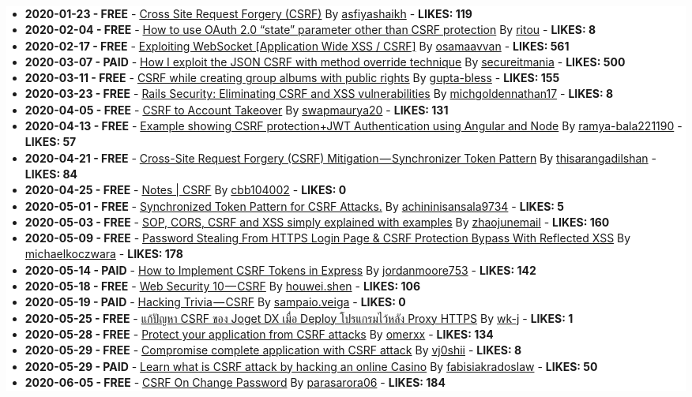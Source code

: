 - **2020-01-23 - FREE** - [Cross Site Request Forgery (CSRF)](https://asfiyashaikh.medium.com/cross-site-request-forgery-csrf-8ce6f9ee0379)  By  [asfiyashaikh](https://medium.com/@asfiyashaikh) - **LIKES: 119**
- **2020-02-04 - FREE** - [How to use OAuth 2.0 “state” parameter other than CSRF protection](https://ritou.medium.com/how-to-use-oauth-2-0-state-parameter-other-than-csrf-protection-ff64f91ebc8b)  By  [ritou](https://medium.com/@ritou) - **LIKES: 8**
- **2020-02-17 - FREE** - [Exploiting WebSocket [Application Wide XSS / CSRF]](https://medium.com/@osamaavvan/exploiting-websocket-application-wide-xss-csrf-66e9e2ac8dfa)  By  [osamaavvan](https://medium.com/@osamaavvan) - **LIKES: 561**
- **2020-03-07 - PAID** - [How I exploit the JSON CSRF with method override technique](https://infosecwriteups.com/how-i-exploit-the-json-csrf-with-method-override-technique-71c0a9a7f3b0)  By  [secureitmania](https://medium.com/@secureitmania) - **LIKES: 500**
- **2020-03-11 - FREE** - [CSRF while creating group albums with public rights](https://gupta-bless.medium.com/csrf-while-creating-group-albums-with-public-rights-ddb7d87e52c8)  By  [gupta-bless](https://medium.com/@gupta-bless) - **LIKES: 155**
- **2020-03-23 - FREE** - [Rails Security: Eliminating CSRF and XSS vulnerabilities](https://medium.com/@michgoldennathan17/rails-security-eliminating-csrf-and-xss-vulnerabilities-5c815faf9c8a)  By  [michgoldennathan17](https://medium.com/@michgoldennathan17) - **LIKES: 8**
- **2020-04-05 - FREE** - [CSRF to Account Takeover](https://medium.com/@swapmaurya20/csrf-to-account-takeover-8d6638289f67)  By  [swapmaurya20](https://medium.com/@swapmaurya20) - **LIKES: 131**
- **2020-04-13 - FREE** - [Example showing CSRF protection+JWT Authentication using Angular and Node](https://ramya-bala221190.medium.com/example-showing-csrf-protection-jwt-authentication-using-angular-and-node-227c45fb8f8)  By  [ramya-bala221190](https://medium.com/@ramya-bala221190) - **LIKES: 57**
- **2020-04-21 - FREE** - [Cross-Site Request Forgery (CSRF) Mitigation — Synchronizer Token Pattern](https://medium.com/@thisarangadilshan/cross-site-request-forgery-csrf-mitigation-synchronizer-token-pattern-8284bdc7287f)  By  [thisarangadilshan](https://medium.com/@thisarangadilshan) - **LIKES: 84**
- **2020-04-25 - FREE** - [Notes | CSRF](https://cbb104002.medium.com/notes-csrf-2192c0e3bad)  By  [cbb104002](https://medium.com/@cbb104002) - **LIKES: 0**
- **2020-05-01 - FREE** - [Synchronized Token Pattern for CSRF Attacks.](https://medium.com/@achininisansala9734/synchronized-token-pattern-for-csrf-attacks-d8400645e6b4)  By  [achininisansala9734](https://medium.com/@achininisansala9734) - **LIKES: 5**
- **2020-05-03 - FREE** - [SOP, CORS, CSRF and XSS simply explained with examples](https://medium.com/@zhaojunemail/sop-cors-csrf-and-xss-simply-explained-with-examples-af6119156726)  By  [zhaojunemail](https://medium.com/@zhaojunemail) - **LIKES: 160**
- **2020-05-09 - FREE** - [Password Stealing From HTTPS Login Page & CSRF Protection Bypass With Reflected XSS](https://medium.com/dark-roast-security/password-stealing-from-https-login-page-and-csrf-bypass-with-reflected-xss-76f56ebc4516)  By  [michaelkoczwara](https://medium.com/@michaelkoczwara) - **LIKES: 178**
- **2020-05-14 - PAID** - [How to Implement CSRF Tokens in Express](https://levelup.gitconnected.com/how-to-implement-csrf-tokens-in-express-f867c9e95af0)  By  [jordanmoore753](https://medium.com/@jordanmoore753) - **LIKES: 142**
- **2020-05-18 - FREE** - [Web Security 10 — CSRF](https://medium.com/swlh/web-security-10-csrf-b91c3d0c370e)  By  [houwei.shen](https://medium.com/@houwei.shen) - **LIKES: 106**
- **2020-05-19 - PAID** - [Hacking Trivia — CSRF](https://medium.com/hacker-toolbelt/hacking-trivia-csrf-db3688c2817b)  By  [sampaio.veiga](https://medium.com/@sampaio.veiga) - **LIKES: 0**
- **2020-05-25 - FREE** - [แก้ปัญหา CSRF ของ Joget DX เมื่อ Deploy โปรแกรมไว้หลัง Proxy HTTPS](https://wk-j.medium.com/%E0%B9%81%E0%B8%81%E0%B9%89%E0%B8%9B%E0%B8%B1%E0%B8%8D%E0%B8%AB%E0%B8%B2-csrf-%E0%B8%82%E0%B8%AD%E0%B8%87-joget-dx-%E0%B9%80%E0%B8%A1%E0%B8%B7%E0%B9%88%E0%B8%AD-deploy-%E0%B9%82%E0%B8%9B%E0%B8%A3%E0%B9%81%E0%B8%81%E0%B8%A3%E0%B8%A1%E0%B9%84%E0%B8%A7%E0%B9%89%E0%B8%AB%E0%B8%A5%E0%B8%B1%E0%B8%87-proxy-https-3766c786abe8)  By  [wk-j](https://medium.com/@wk-j) - **LIKES: 1**
- **2020-05-28 - FREE** - [Protect your application from CSRF attacks](https://medium.com/prodopsio/protect-your-application-from-csrf-attacks-f608d763f0da)  By  [omerxx](https://medium.com/@omerxx) - **LIKES: 134**
- **2020-05-29 - FREE** - [Compromise complete application with CSRF attack](https://vj0shii.medium.com/compromise-complete-application-with-csrf-attack-68ea25525fe5)  By  [vj0shii](https://medium.com/@vj0shii) - **LIKES: 8**
- **2020-05-29 - PAID** - [Learn what is CSRF attack by hacking an online Casino](https://blog.devgenius.io/learn-what-is-csrf-attack-by-hacking-an-online-casino-8bedbaf7b486)  By  [fabisiakradoslaw](https://medium.com/@fabisiakradoslaw) - **LIKES: 50**
- **2020-06-05 - FREE** - [CSRF On Change Password](https://parasarora06.medium.com/csrf-on-change-password-854ba02590df)  By  [parasarora06](https://medium.com/@parasarora06) - **LIKES: 184**